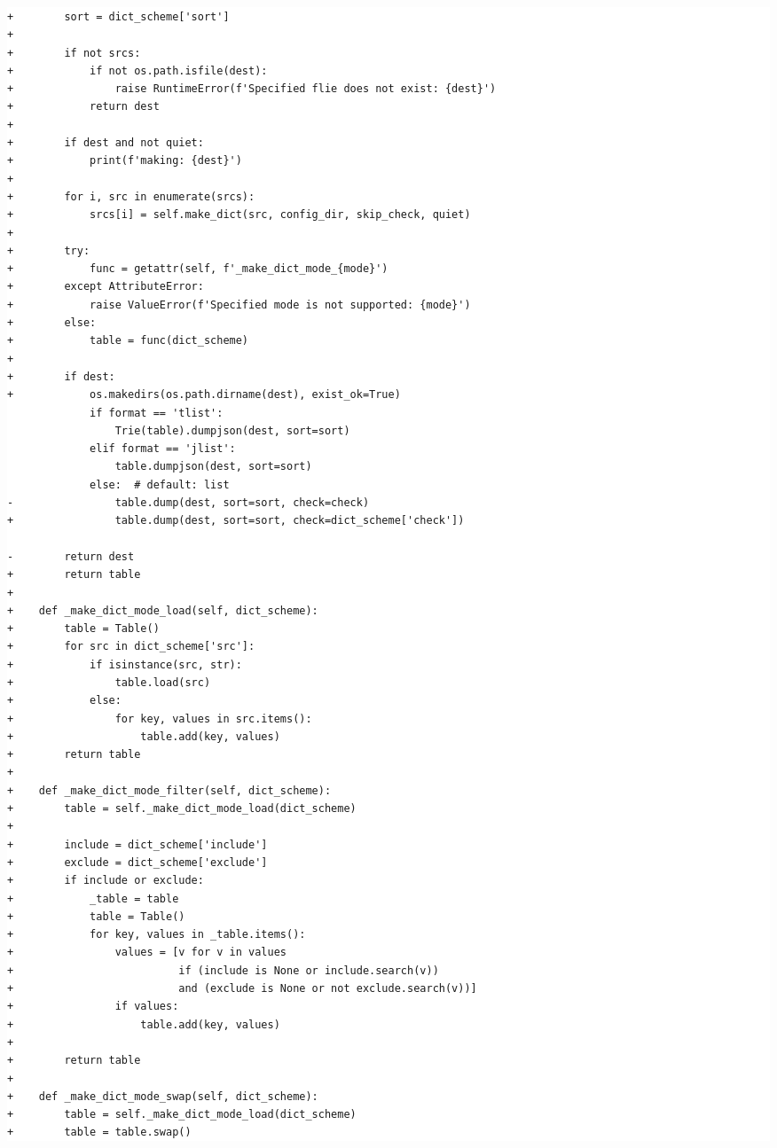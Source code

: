```
+        sort = dict_scheme['sort']
+
+        if not srcs:
+            if not os.path.isfile(dest):
+                raise RuntimeError(f'Specified flie does not exist: {dest}')
+            return dest
+
+        if dest and not quiet:
+            print(f'making: {dest}')
+
+        for i, src in enumerate(srcs):
+            srcs[i] = self.make_dict(src, config_dir, skip_check, quiet)
+
+        try:
+            func = getattr(self, f'_make_dict_mode_{mode}')
+        except AttributeError:
+            raise ValueError(f'Specified mode is not supported: {mode}')
+        else:
+            table = func(dict_scheme)
+
+        if dest:
+            os.makedirs(os.path.dirname(dest), exist_ok=True)
             if format == 'tlist':
                 Trie(table).dumpjson(dest, sort=sort)
             elif format == 'jlist':
                 table.dumpjson(dest, sort=sort)
             else:  # default: list
-                table.dump(dest, sort=sort, check=check)
+                table.dump(dest, sort=sort, check=dict_scheme['check'])
 
-        return dest
+        return table
+
+    def _make_dict_mode_load(self, dict_scheme):
+        table = Table()
+        for src in dict_scheme['src']:
+            if isinstance(src, str):
+                table.load(src)
+            else:
+                for key, values in src.items():
+                    table.add(key, values)
+        return table
+
+    def _make_dict_mode_filter(self, dict_scheme):
+        table = self._make_dict_mode_load(dict_scheme)
+
+        include = dict_scheme['include']
+        exclude = dict_scheme['exclude']
+        if include or exclude:
+            _table = table
+            table = Table()
+            for key, values in _table.items():
+                values = [v for v in values
+                          if (include is None or include.search(v))
+                          and (exclude is None or not exclude.search(v))]
+                if values:
+                    table.add(key, values)
+
+        return table
+
+    def _make_dict_mode_swap(self, dict_scheme):
+        table = self._make_dict_mode_load(dict_scheme)
+        table = table.swap()
```